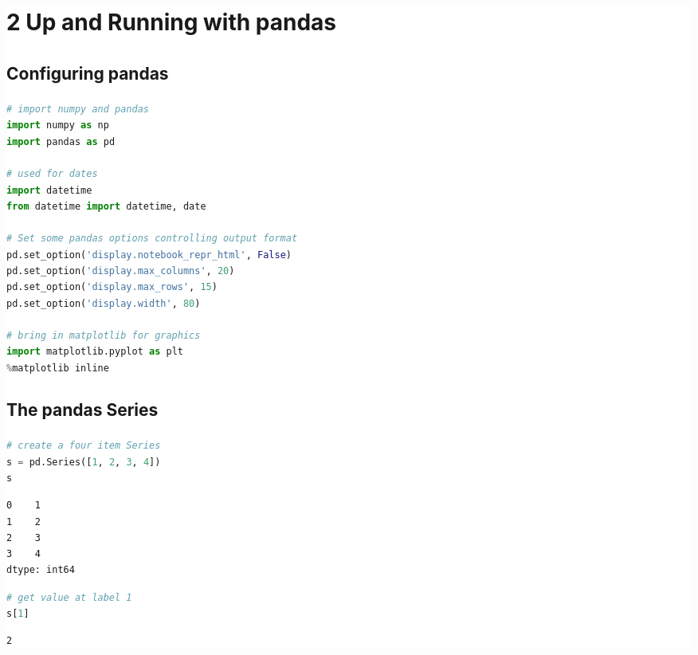 
2 Up and Running with pandas
===



## Configuring pandas


```python
# import numpy and pandas
import numpy as np
import pandas as pd

# used for dates
import datetime
from datetime import datetime, date

# Set some pandas options controlling output format
pd.set_option('display.notebook_repr_html', False)
pd.set_option('display.max_columns', 20)
pd.set_option('display.max_rows', 15)
pd.set_option('display.width', 80)

# bring in matplotlib for graphics
import matplotlib.pyplot as plt
%matplotlib inline
```

## The pandas Series


```python
# create a four item Series
s = pd.Series([1, 2, 3, 4])
s
```




    0    1
    1    2
    2    3
    3    4
    dtype: int64




```python
# get value at label 1
s[1]
```




    2
